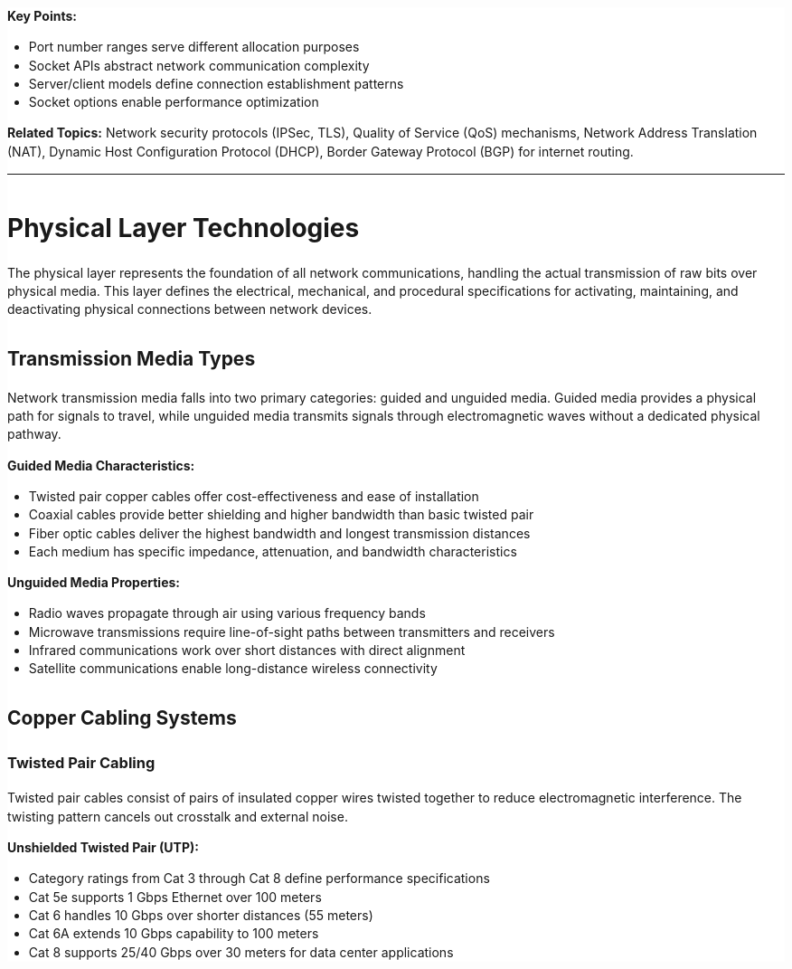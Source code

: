 **Key Points:**

- Port number ranges serve different allocation purposes
- Socket APIs abstract network communication complexity
- Server/client models define connection establishment patterns
- Socket options enable performance optimization

**Related Topics:** Network security protocols (IPSec, TLS), Quality of Service (QoS) mechanisms, Network Address Translation (NAT), Dynamic Host Configuration Protocol (DHCP), Border Gateway Protocol (BGP) for internet routing.

---

# Physical Layer Technologies

The physical layer represents the foundation of all network communications, handling the actual transmission of raw bits over physical media. This layer defines the electrical, mechanical, and procedural specifications for activating, maintaining, and deactivating physical connections between network devices.

## Transmission Media Types

Network transmission media falls into two primary categories: guided and unguided media. Guided media provides a physical path for signals to travel, while unguided media transmits signals through electromagnetic waves without a dedicated physical pathway.

**Guided Media Characteristics:**

- Twisted pair copper cables offer cost-effectiveness and ease of installation
- Coaxial cables provide better shielding and higher bandwidth than basic twisted pair
- Fiber optic cables deliver the highest bandwidth and longest transmission distances
- Each medium has specific impedance, attenuation, and bandwidth characteristics

**Unguided Media Properties:**

- Radio waves propagate through air using various frequency bands
- Microwave transmissions require line-of-sight paths between transmitters and receivers
- Infrared communications work over short distances with direct alignment
- Satellite communications enable long-distance wireless connectivity

## Copper Cabling Systems

### Twisted Pair Cabling

Twisted pair cables consist of pairs of insulated copper wires twisted together to reduce electromagnetic interference. The twisting pattern cancels out crosstalk and external noise.

**Unshielded Twisted Pair (UTP):**

- Category ratings from Cat 3 through Cat 8 define performance specifications
- Cat 5e supports 1 Gbps Ethernet over 100 meters
- Cat 6 handles 10 Gbps over shorter distances (55 meters)
- Cat 6A extends 10 Gbps capability to 100 meters
- Cat 8 supports 25/40 Gbps over 30 meters for data center applications
